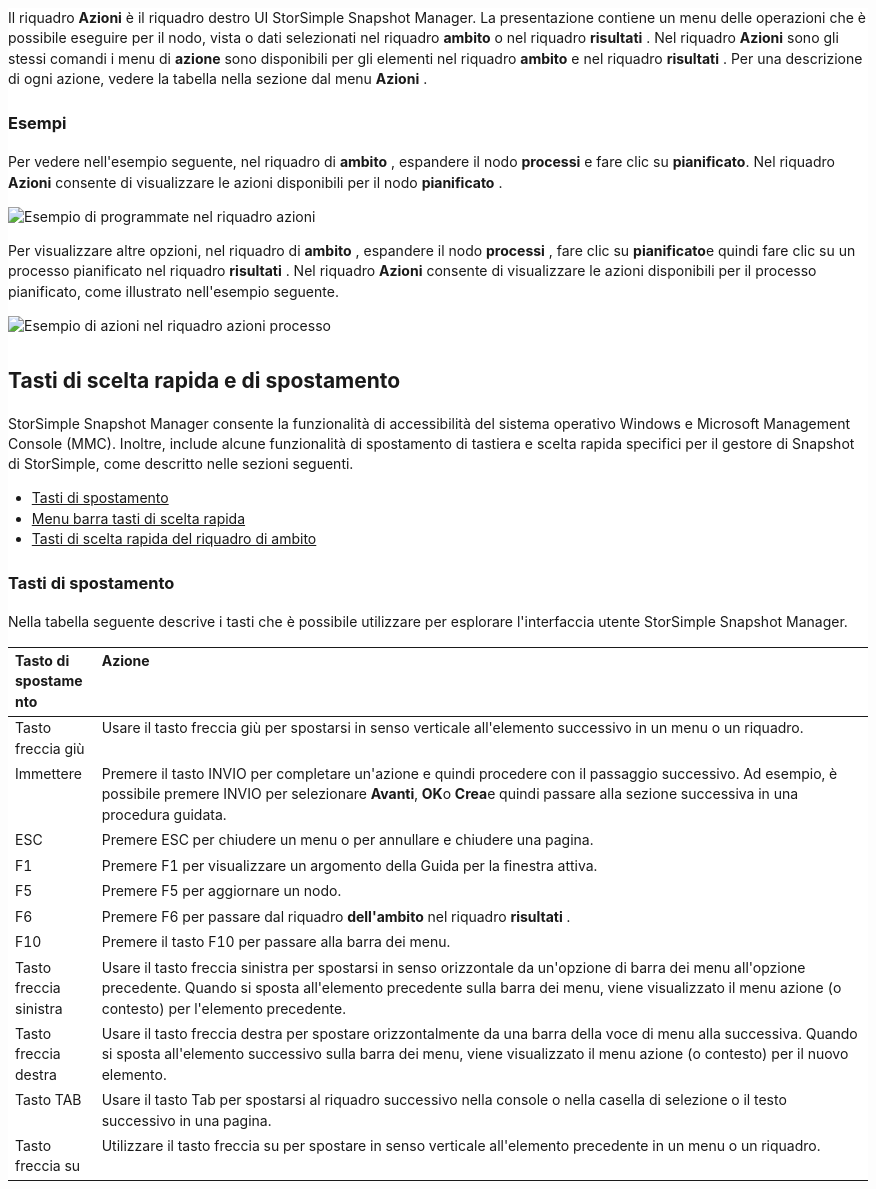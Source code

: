 Il riquadro **Azioni** è il riquadro destro UI StorSimple Snapshot Manager. La presentazione contiene un menu delle operazioni che è possibile eseguire per il nodo, vista o dati selezionati nel riquadro **ambito** o nel riquadro **risultati** . Nel riquadro **Azioni** sono gli stessi comandi i menu di **azione** sono disponibili per gli elementi nel riquadro **ambito** e nel riquadro **risultati** . Per una descrizione di ogni azione, vedere la tabella nella sezione dal menu **Azioni** .

### <a name="examples"></a>Esempi

Per vedere nell'esempio seguente, nel riquadro di **ambito** , espandere il nodo **processi** e fare clic su **pianificato**. Nel riquadro **Azioni** consente di visualizzare le azioni disponibili per il nodo **pianificato** .

![Esempio di programmate nel riquadro azioni](./media/storsimple-use-snapshot-manager/HCS_SSM_ActionsPane.png) 

Per visualizzare altre opzioni, nel riquadro di **ambito** , espandere il nodo **processi** , fare clic su **pianificato**e quindi fare clic su un processo pianificato nel riquadro **risultati** . Nel riquadro **Azioni** consente di visualizzare le azioni disponibili per il processo pianificato, come illustrato nell'esempio seguente.

![Esempio di azioni nel riquadro azioni processo](./media/storsimple-use-snapshot-manager/HCS_SSM_ActionsPane_Results.png)

## <a name="keyboard-navigation-and-shortcuts"></a>Tasti di scelta rapida e di spostamento

StorSimple Snapshot Manager consente la funzionalità di accessibilità del sistema operativo Windows e Microsoft Management Console (MMC). Inoltre, include alcune funzionalità di spostamento di tastiera e scelta rapida specifici per il gestore di Snapshot di StorSimple, come descritto nelle sezioni seguenti.
 
- [Tasti di spostamento](#keyboard-navigation-keys) 
- [Menu barra tasti di scelta rapida](#menu-bar-shortcut-keys) 
- [Tasti di scelta rapida del riquadro di ambito](#scope-pane-shortcut-keys) 

### <a name="keyboard-navigation-keys"></a>Tasti di spostamento

Nella tabella seguente descrive i tasti che è possibile utilizzare per esplorare l'interfaccia utente StorSimple Snapshot Manager. 

| Tasto di spostamento  | Azione  |
|:----------------|:--------| 
| Tasto freccia giù | Usare il tasto freccia giù per spostarsi in senso verticale all'elemento successivo in un menu o un riquadro. |
| Immettere | Premere il tasto INVIO per completare un'azione e quindi procedere con il passaggio successivo. Ad esempio, è possibile premere INVIO per selezionare **Avanti**, **OK**o **Crea**e quindi passare alla sezione successiva in una procedura guidata.|
| ESC | Premere ESC per chiudere un menu o per annullare e chiudere una pagina.|
| F1 | Premere F1 per visualizzare un argomento della Guida per la finestra attiva.|
| F5 | Premere F5 per aggiornare un nodo. |
| F6 | Premere F6 per passare dal riquadro **dell'ambito** nel riquadro **risultati** .|
| F10 | Premere il tasto F10 per passare alla barra dei menu. |
| Tasto freccia sinistra | Usare il tasto freccia sinistra per spostarsi in senso orizzontale da un'opzione di barra dei menu all'opzione precedente. Quando si sposta all'elemento precedente sulla barra dei menu, viene visualizzato il menu azione (o contesto) per l'elemento precedente. |
| Tasto freccia destra | Usare il tasto freccia destra per spostare orizzontalmente da una barra della voce di menu alla successiva. Quando si sposta all'elemento successivo sulla barra dei menu, viene visualizzato il menu azione (o contesto) per il nuovo elemento.
| Tasto TAB | Usare il tasto Tab per spostarsi al riquadro successivo nella console o nella casella di selezione o il testo successivo in una pagina. |
| Tasto freccia su | Utilizzare il tasto freccia su per spostare in senso verticale all'elemento precedente in un menu o un riquadro. |
